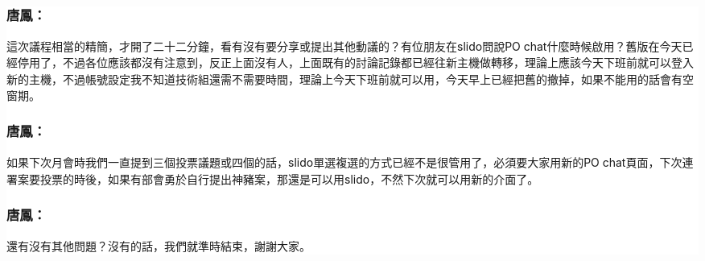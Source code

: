 ### 唐鳳：
這次議程相當的精簡，才開了二十二分鐘，看有沒有要分享或提出其他動議的？有位朋友在slido問說PO chat什麼時候啟用？舊版在今天已經停用了，不過各位應該都沒有注意到，反正上面沒有人，上面既有的討論記錄都已經往新主機做轉移，理論上應該今天下班前就可以登入新的主機，不過帳號設定我不知道技術組還需不需要時間，理論上今天下班前就可以用，今天早上已經把舊的撤掉，如果不能用的話會有空窗期。

### 唐鳳：
如果下次月會時我們一直提到三個投票議題或四個的話，slido單選複選的方式已經不是很管用了，必須要大家用新的PO chat頁面，下次連署案要投票的時後，如果有部會勇於自行提出神豬案，那還是可以用slido，不然下次就可以用新的介面了。

### 唐鳳：
還有沒有其他問題？沒有的話，我們就準時結束，謝謝大家。

